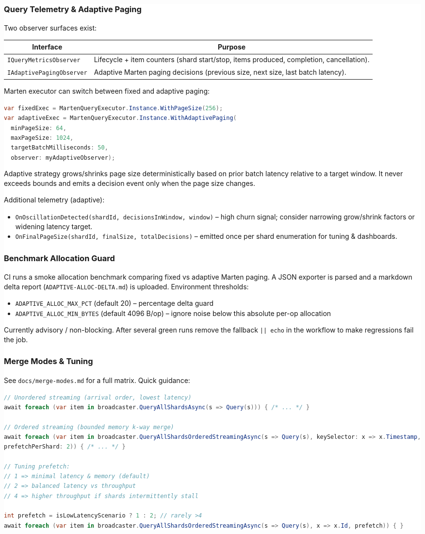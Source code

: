 ### Query Telemetry & Adaptive Paging

Two observer surfaces exist:

| Interface | Purpose |
|-----------|---------|
| `IQueryMetricsObserver` | Lifecycle + item counters (shard start/stop, items produced, completion, cancellation). |
| `IAdaptivePagingObserver` | Adaptive Marten paging decisions (previous size, next size, last batch latency). |

Marten executor can switch between fixed and adaptive paging:

```csharp
var fixedExec = MartenQueryExecutor.Instance.WithPageSize(256);
var adaptiveExec = MartenQueryExecutor.Instance.WithAdaptivePaging(
  minPageSize: 64,
  maxPageSize: 1024,
  targetBatchMilliseconds: 50,
  observer: myAdaptiveObserver);
```

Adaptive strategy grows/shrinks page size deterministically based on prior batch latency relative to a target window. It never exceeds bounds and emits a decision event only when the page size changes.

Additional telemetry (adaptive):

- `OnOscillationDetected(shardId, decisionsInWindow, window)` – high churn signal; consider narrowing grow/shrink factors or widening latency target.
- `OnFinalPageSize(shardId, finalSize, totalDecisions)` – emitted once per shard enumeration for tuning & dashboards.

### Benchmark Allocation Guard

CI runs a smoke allocation benchmark comparing fixed vs adaptive Marten paging. A JSON exporter is parsed and a markdown delta report (`ADAPTIVE-ALLOC-DELTA.md`) is uploaded. Environment thresholds:

- `ADAPTIVE_ALLOC_MAX_PCT` (default 20) – percentage delta guard
- `ADAPTIVE_ALLOC_MIN_BYTES` (default 4096 B/op) – ignore noise below this absolute per-op allocation

Currently advisory / non-blocking. After several green runs remove the fallback `|| echo` in the workflow to make regressions fail the job.

### Merge Modes & Tuning

See `docs/merge-modes.md` for a full matrix. Quick guidance:

```csharp
// Unordered streaming (arrival order, lowest latency)
await foreach (var item in broadcaster.QueryAllShardsAsync(s => Query(s))) { /* ... */ }

// Ordered streaming (bounded memory k-way merge)
await foreach (var item in broadcaster.QueryAllShardsOrderedStreamingAsync(s => Query(s), keySelector: x => x.Timestamp, prefetchPerShard: 2)) { /* ... */ }

// Tuning prefetch:
// 1 => minimal latency & memory (default)
// 2 => balanced latency vs throughput
// 4 => higher throughput if shards intermittently stall

int prefetch = isLowLatencyScenario ? 1 : 2; // rarely >4
await foreach (var item in broadcaster.QueryAllShardsOrderedStreamingAsync(s => Query(s), x => x.Id, prefetch)) { }
```
